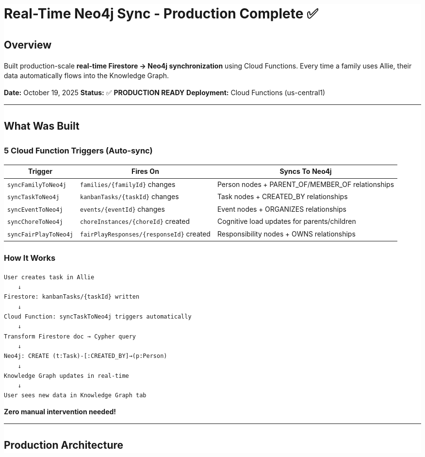 # Real-Time Neo4j Sync - Production Complete ✅

## Overview
Built production-scale **real-time Firestore → Neo4j synchronization** using Cloud Functions. Every time a family uses Allie, their data automatically flows into the Knowledge Graph.

**Date:** October 19, 2025
**Status:** ✅ **PRODUCTION READY**
**Deployment:** Cloud Functions (us-central1)

---

## What Was Built

### 5 Cloud Function Triggers (Auto-sync)

| Trigger | Fires On | Syncs To Neo4j |
|---------|----------|----------------|
| `syncFamilyToNeo4j` | `families/{familyId}` changes | Person nodes + PARENT_OF/MEMBER_OF relationships |
| `syncTaskToNeo4j` | `kanbanTasks/{taskId}` changes | Task nodes + CREATED_BY relationships |
| `syncEventToNeo4j` | `events/{eventId}` changes | Event nodes + ORGANIZES relationships |
| `syncChoreToNeo4j` | `choreInstances/{choreId}` created | Cognitive load updates for parents/children |
| `syncFairPlayToNeo4j` | `fairPlayResponses/{responseId}` created | Responsibility nodes + OWNS relationships |

### How It Works

```
User creates task in Allie
    ↓
Firestore: kanbanTasks/{taskId} written
    ↓
Cloud Function: syncTaskToNeo4j triggers automatically
    ↓
Transform Firestore doc → Cypher query
    ↓
Neo4j: CREATE (t:Task)-[:CREATED_BY]→(p:Person)
    ↓
Knowledge Graph updates in real-time
    ↓
User sees new data in Knowledge Graph tab
```

**Zero manual intervention needed!**

---

## Production Architecture
